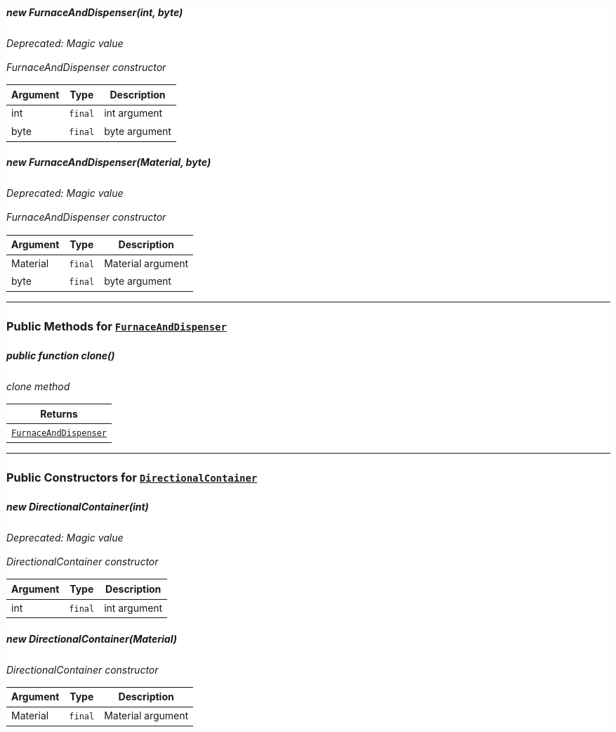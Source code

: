 ##### <a id='furnaceanddispenser'></a>new __FurnaceAndDispenser__(int, byte) 
_Deprecated: Magic value_

_FurnaceAndDispenser constructor_

Argument | Type | Description  
--- | --- | --- 
int | `final` | int argument
byte | `final` | byte argument

##### <a id='furnaceanddispenser'></a>new __FurnaceAndDispenser__(Material, byte) 
_Deprecated: Magic value_

_FurnaceAndDispenser constructor_

Argument | Type | Description  
--- | --- | --- 
Material | `final` | Material argument
byte | `final` | byte argument

---

### Public Methods for [`FurnaceAndDispenser`](FurnaceAndDispenser.md)

##### <a id='clone'></a>public  function __clone__()

_clone method_

Returns | 
--- | 
[`FurnaceAndDispenser`](FurnaceAndDispenser.md) |


---
### Public Constructors for [`DirectionalContainer`](DirectionalContainer.md)

##### <a id='directionalcontainer'></a>new __DirectionalContainer__(int) 
_Deprecated: Magic value_

_DirectionalContainer constructor_

Argument | Type | Description  
--- | --- | --- 
int | `final` | int argument

##### <a id='directionalcontainer'></a>new __DirectionalContainer__(Material) 

_DirectionalContainer constructor_

Argument | Type | Description  
--- | --- | --- 
Material | `final` | Material argument
